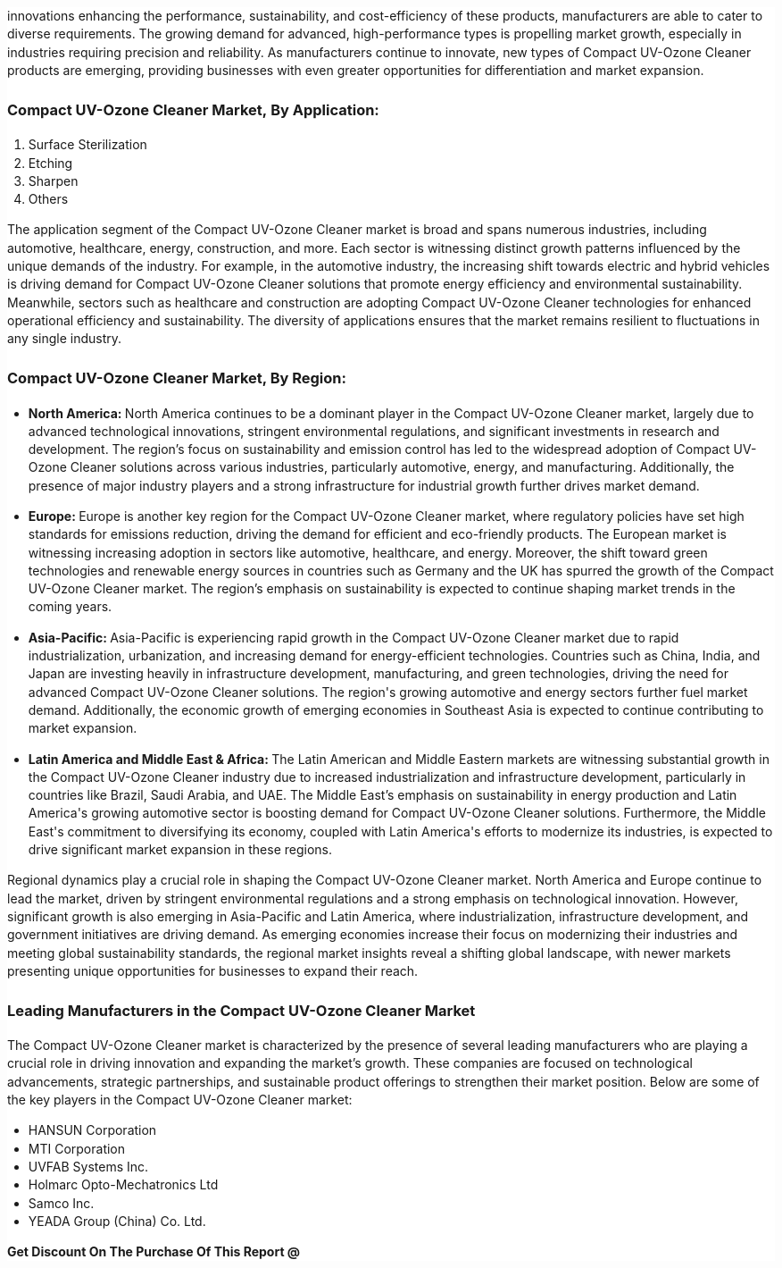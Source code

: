 innovations enhancing the performance, sustainability, and cost-efficiency of these products, manufacturers are able to cater to diverse requirements. The growing demand for advanced, high-performance types is propelling market growth, especially in industries requiring precision and reliability. As manufacturers continue to innovate, new types of Compact UV-Ozone Cleaner products are emerging, providing businesses with even greater opportunities for differentiation and market expansion.</p><h3>Compact UV-Ozone Cleaner Market,&nbsp;By Application:</h3><ol><li>Surface Sterilization<li> Etching<li> Sharpen<li> Others</li></ol><p>The application segment of the Compact UV-Ozone Cleaner market is broad and spans numerous industries, including automotive, healthcare, energy, construction, and more. Each sector is witnessing distinct growth patterns influenced by the unique demands of the industry. For example, in the automotive industry, the increasing shift towards electric and hybrid vehicles is driving demand for Compact UV-Ozone Cleaner solutions that promote energy efficiency and environmental sustainability. Meanwhile, sectors such as healthcare and construction are adopting Compact UV-Ozone Cleaner technologies for enhanced operational efficiency and sustainability. The diversity of applications ensures that the market remains resilient to fluctuations in any single industry.</p><h3>Compact UV-Ozone Cleaner Market, By Region:</h3><ul><li><p><strong>North America:&nbsp;</strong>North America continues to be a dominant player in the Compact UV-Ozone Cleaner market, largely due to advanced technological innovations, stringent environmental regulations, and significant investments in research and development. The region&rsquo;s focus on sustainability and emission control has led to the widespread adoption of Compact UV-Ozone Cleaner solutions across various industries, particularly automotive, energy, and manufacturing. Additionally, the presence of major industry players and a strong infrastructure for industrial growth further drives market demand.</p></li><li><p><strong><strong>Europe:&nbsp;</strong></strong>Europe is another key region for the Compact UV-Ozone Cleaner market, where regulatory policies have set high standards for emissions reduction, driving the demand for efficient and eco-friendly products. The European market is witnessing increasing adoption in sectors like automotive, healthcare, and energy. Moreover, the shift toward green technologies and renewable energy sources in countries such as Germany and the UK has spurred the growth of the Compact UV-Ozone Cleaner market. The region&rsquo;s emphasis on sustainability is expected to continue shaping market trends in the coming years.</p></li><li><p><strong><strong>Asia-Pacific:&nbsp;</strong></strong>Asia-Pacific is experiencing rapid growth in the Compact UV-Ozone Cleaner market due to rapid industrialization, urbanization, and increasing demand for energy-efficient technologies. Countries such as China, India, and Japan are investing heavily in infrastructure development, manufacturing, and green technologies, driving the need for advanced Compact UV-Ozone Cleaner solutions. The region's growing automotive and energy sectors further fuel market demand. Additionally, the economic growth of emerging economies in Southeast Asia is expected to continue contributing to market expansion.</p></li><li><p><strong><strong>Latin America and Middle East &amp; Africa:&nbsp;</strong></strong>The Latin American and Middle Eastern markets are witnessing substantial growth in the Compact UV-Ozone Cleaner industry due to increased industrialization and infrastructure development, particularly in countries like Brazil, Saudi Arabia, and UAE. The Middle East&rsquo;s emphasis on sustainability in energy production and Latin America's growing automotive sector is boosting demand for Compact UV-Ozone Cleaner solutions. Furthermore, the Middle East's commitment to diversifying its economy, coupled with Latin America's efforts to modernize its industries, is expected to drive significant market expansion in these regions.</p></li></ul><p>Regional dynamics play a crucial role in shaping the Compact UV-Ozone Cleaner market. North America and Europe continue to lead the market, driven by stringent environmental regulations and a strong emphasis on technological innovation. However, significant growth is also emerging in Asia-Pacific and Latin America, where industrialization, infrastructure development, and government initiatives are driving demand. As emerging economies increase their focus on modernizing their industries and meeting global sustainability standards, the regional market insights reveal a shifting global landscape, with newer markets presenting unique opportunities for businesses to expand their reach.</p><h3><strong>Leading Manufacturers in the Compact UV-Ozone Cleaner Market</strong></h3><p>The Compact UV-Ozone Cleaner market is characterized by the presence of several leading manufacturers who are playing a crucial role in driving innovation and expanding the market&rsquo;s growth. These companies are focused on technological advancements, strategic partnerships, and sustainable product offerings to strengthen their market position. Below are some of the key players in the Compact UV-Ozone Cleaner market:</p></div><div class="article-main__content" data-test-id="publishing-text-block"><ul><li><span class="">HANSUN Corporation<li>MTI Corporation<li>UVFAB Systems Inc.<li>Holmarc Opto-Mechatronics Ltd<li>Samco Inc.<li>YEADA Group (China) Co. Ltd.</span></li></ul></div><div class="article-main__content" data-test-id="publishing-text-block"><p><span class="font-[700]"><strong>Get Discount On The Purchase Of This Report @</strong>